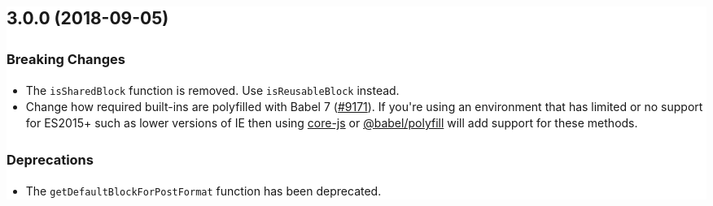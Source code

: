 ## 3.0.0 (2018-09-05)

### Breaking Changes

-   The `isSharedBlock` function is removed. Use `isReusableBlock` instead.
-   Change how required built-ins are polyfilled with Babel 7 ([#9171](https://github.com/WordPress/gutenberg/pull/9171)). If you're using an environment that has limited or no support for ES2015+ such as lower versions of IE then using [core-js](https://github.com/zloirock/core-js) or [@babel/polyfill](https://babeljs.io/docs/en/next/babel-polyfill) will add support for these methods.

### Deprecations

-   The `getDefaultBlockForPostFormat` function has been deprecated.
